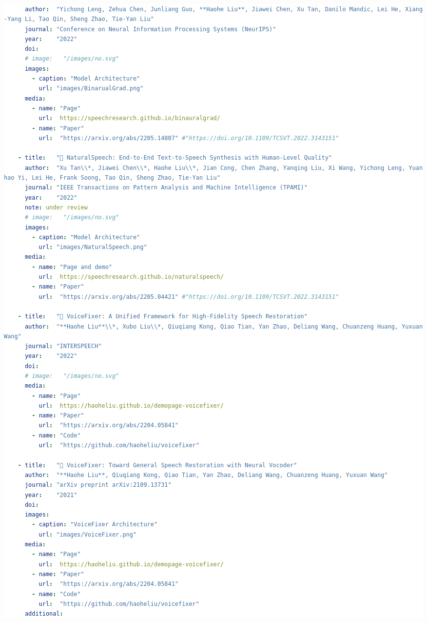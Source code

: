 ```yaml
      author:  "Yichong Leng, Zehua Chen, Junliang Guo, **Haohe Liu**, Jiawei Chen, Xu Tan, Danilo Mandic, Lei He, Xiang-Yang Li, Tao Qin, Sheng Zhao, Tie-Yan Liu"
      journal: "Conference on Neural Information Processing Systems (NeurIPS)"
      year:    "2022"
      doi:     
      # image:   "/images/no.svg"
      images: 
        - caption: "Model Architecture"
          url: "images/BinarualGrad.png"
      media:
        - name: "Page"
          url:  https://speechresearch.github.io/binauralgrad/
        - name: "Paper"
          url:  "https://arxiv.org/abs/2205.14807" #"https://doi.org/10.1109/TCSVT.2022.3143151"

    - title:   "👤 NaturalSpeech: End-to-End Text-to-Speech Synthesis with Human-Level Quality"
      author:  "Xu Tan\\*, Jiawei Chen\\*, Haohe Liu\\*, Jian Cong, Chen Zhang, Yanqing Liu, Xi Wang, Yichong Leng, Yuanhao Yi, Lei He, Frank Soong, Tao Qin, Sheng Zhao, Tie-Yan Liu"
      journal: "IEEE Transactions on Pattern Analysis and Machine Intelligence (TPAMI)"
      year:    "2022"
      note: under review
      # image:   "/images/no.svg"
      images:
        - caption: "Model Architecture"
          url: "images/NaturalSpeech.png"
      media:
        - name: "Page and demo"
          url:  https://speechresearch.github.io/naturalspeech/
        - name: "Paper"
          url:  "https://arxiv.org/abs/2205.04421" #"https://doi.org/10.1109/TCSVT.2022.3143151"

    - title:   "👤 VoiceFixer: A Unified Framework for High-Fidelity Speech Restoration"
      author:  "**Haohe Liu**\\*, Xubo Liu\\*, Qiuqiang Kong, Qiao Tian, Yan Zhao, Deliang Wang, Chuanzeng Huang, Yuxuan Wang"
      journal: "INTERSPEECH"
      year:    "2022"
      doi:     
      # image:   "/images/no.svg"
      media:
        - name: "Page"
          url:  https://haoheliu.github.io/demopage-voicefixer/
        - name: "Paper"
          url:  "https://arxiv.org/abs/2204.05841"
        - name: "Code"
          url:  "https://github.com/haoheliu/voicefixer"         

    - title:   "👤 VoiceFixer: Toward General Speech Restoration with Neural Vocoder"
      author:  "**Haohe Liu**, Qiuqiang Kong, Qiao Tian, Yan Zhao, Deliang Wang, Chuanzeng Huang, Yuxuan Wang"
      journal: "arXiv preprint arXiv:2109.13731"
      year:    "2021"
      doi:     
      images:   
        - caption: "VoiceFixer Architecture"
          url: "images/VoiceFixer.png"
      media:
        - name: "Page"
          url:  https://haoheliu.github.io/demopage-voicefixer/
        - name: "Paper"
          url:  "https://arxiv.org/abs/2204.05841"
        - name: "Code"
          url:  "https://github.com/haoheliu/voicefixer"  
      additional: 
```
